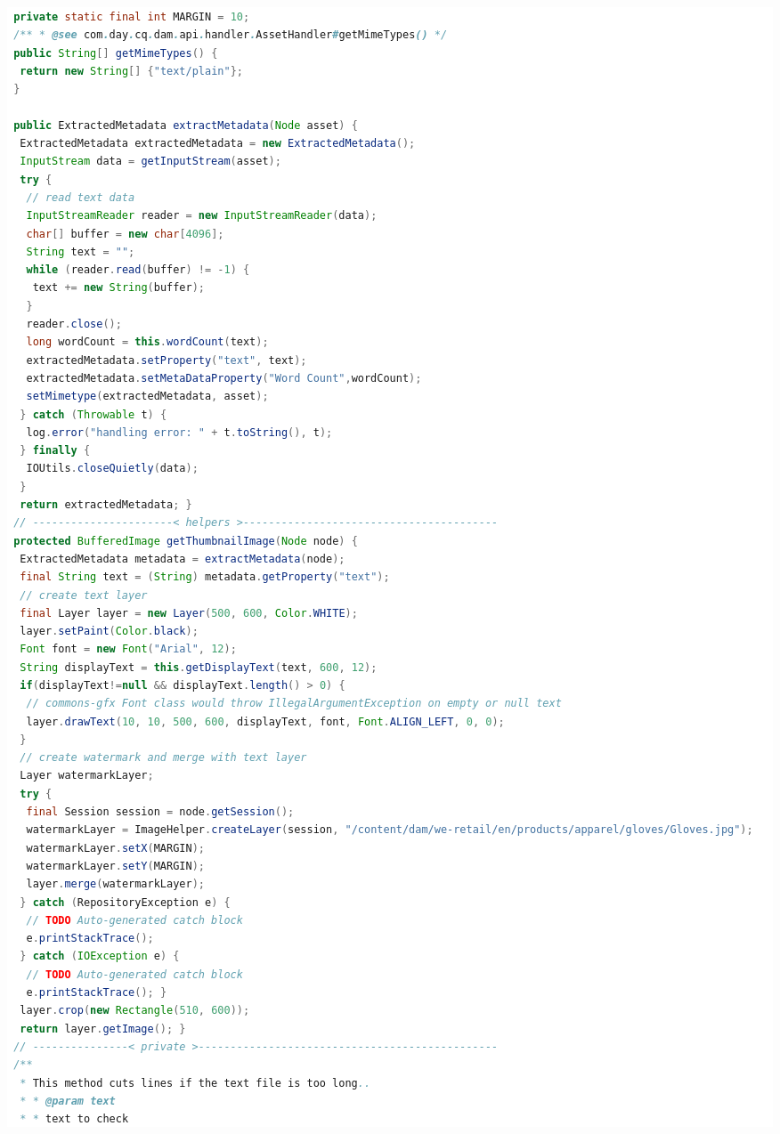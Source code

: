    ```java
    private static final int MARGIN = 10;
    /** * @see com.day.cq.dam.api.handler.AssetHandler#getMimeTypes() */
    public String[] getMimeTypes() {
     return new String[] {"text/plain"};
    }
   
    public ExtractedMetadata extractMetadata(Node asset) {
     ExtractedMetadata extractedMetadata = new ExtractedMetadata();
     InputStream data = getInputStream(asset);
     try {
      // read text data
      InputStreamReader reader = new InputStreamReader(data);
      char[] buffer = new char[4096];
      String text = "";
      while (reader.read(buffer) != -1) {
       text += new String(buffer);
      }
      reader.close();
      long wordCount = this.wordCount(text);
      extractedMetadata.setProperty("text", text);
      extractedMetadata.setMetaDataProperty("Word Count",wordCount);
      setMimetype(extractedMetadata, asset);
     } catch (Throwable t) {
      log.error("handling error: " + t.toString(), t);
     } finally {
      IOUtils.closeQuietly(data);
     }
     return extractedMetadata; }
    // ----------------------< helpers >----------------------------------------
    protected BufferedImage getThumbnailImage(Node node) {
     ExtractedMetadata metadata = extractMetadata(node);
     final String text = (String) metadata.getProperty("text");
     // create text layer
     final Layer layer = new Layer(500, 600, Color.WHITE);
     layer.setPaint(Color.black);
     Font font = new Font("Arial", 12);
     String displayText = this.getDisplayText(text, 600, 12);
     if(displayText!=null && displayText.length() > 0) {
      // commons-gfx Font class would throw IllegalArgumentException on empty or null text
      layer.drawText(10, 10, 500, 600, displayText, font, Font.ALIGN_LEFT, 0, 0);
     }
     // create watermark and merge with text layer
     Layer watermarkLayer;
     try {
      final Session session = node.getSession();
      watermarkLayer = ImageHelper.createLayer(session, "/content/dam/we-retail/en/products/apparel/gloves/Gloves.jpg");
      watermarkLayer.setX(MARGIN);
      watermarkLayer.setY(MARGIN);
      layer.merge(watermarkLayer);
     } catch (RepositoryException e) {
      // TODO Auto-generated catch block
      e.printStackTrace();
     } catch (IOException e) {
      // TODO Auto-generated catch block
      e.printStackTrace(); }
     layer.crop(new Rectangle(510, 600));
     return layer.getImage(); }
    // ---------------< private >-----------------------------------------------
    /**
     * This method cuts lines if the text file is too long..
     * * @param text
     * * text to check
   ```
